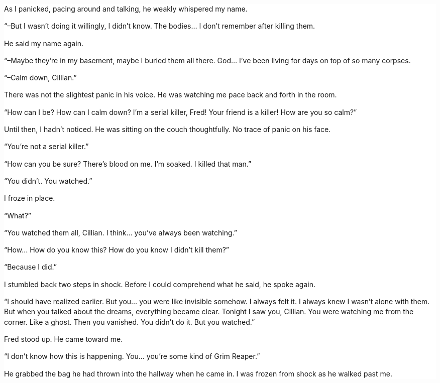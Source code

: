
As I panicked, pacing around and talking, he weakly whispered my name.  


“–But I wasn’t doing it willingly, I didn’t know. The bodies… I don’t remember after killing them.  


He said my name again.  


“–Maybe they’re in my basement, maybe I buried them all there. God… I’ve been living for days on top of so many corpses.  


“–Calm down, Cillian.”  


There was not the slightest panic in his voice. He was watching me pace back and forth in the room.  


“How can I be? How can I calm down? I’m a serial killer, Fred! Your friend is a killer! How are you so calm?”  


Until then, I hadn’t noticed. He was sitting on the couch thoughtfully. No trace of panic on his face.  


“You’re not a serial killer.”  


“How can you be sure? There’s blood on me. I’m soaked. I killed that man.”  


“You didn’t. You watched.”  


I froze in place.  


“What?”  


“You watched them all, Cillian. I think… you’ve always been watching.”  


“How… How do you know this? How do you know I didn’t kill them?”  


“Because I did.”

I stumbled back two steps in shock. Before I could comprehend what he said, he spoke again.  


“I should have realized earlier. But you… you were like invisible somehow. I always felt it. I always knew I wasn’t alone with them. But when you talked about the dreams, everything became clear. Tonight I saw you, Cillian. You were watching me from the corner. Like a ghost. Then you vanished. You didn’t do it. But you watched.”  


Fred stood up. He came toward me.  


“I don’t know how this is happening. You… you’re some kind of Grim Reaper.”  


He grabbed the bag he had thrown into the hallway when he came in. I was frozen from shock as he walked past me.  

